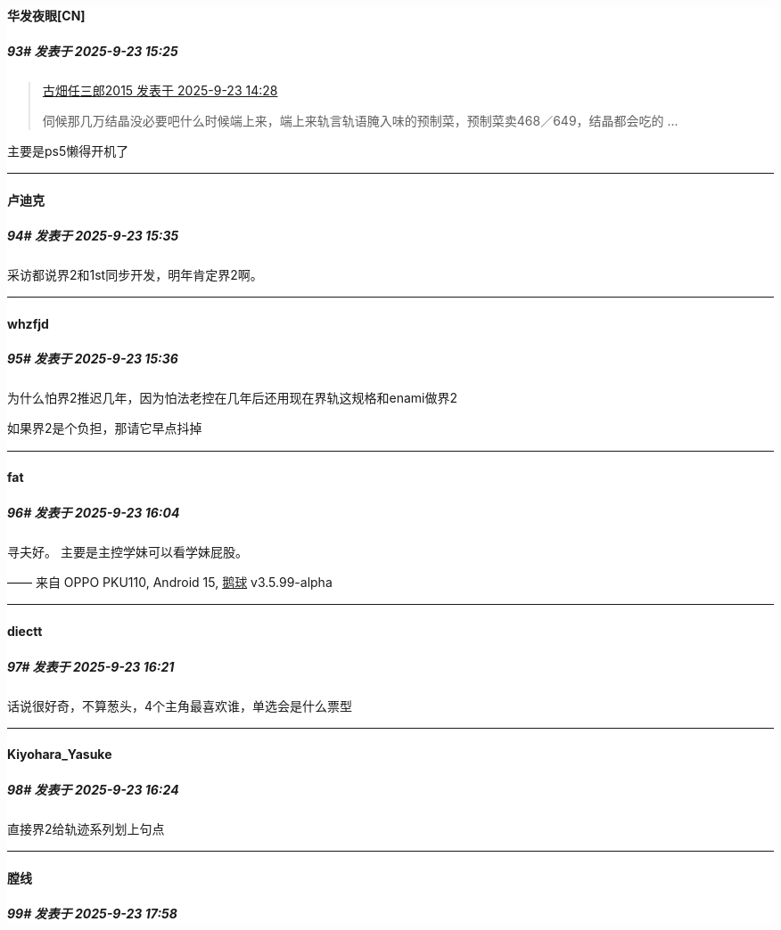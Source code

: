 ####  华发夜眼[CN]  
##### 93#       发表于 2025-9-23 15:25

<blockquote><a href="httphttps://stage1st.com/2b/forum.php?mod=redirect&amp;goto=findpost&amp;pid=68475944&amp;ptid=2262717" target="_blank">古畑任三郎2015 发表于 2025-9-23 14:28</a>

伺候那几万结晶没必要吧什么时候端上来，端上来轨言轨语腌入味的预制菜，预制菜卖468／649，结晶都会吃的 ...</blockquote>
主要是ps5懒得开机了


*****

####  卢迪克  
##### 94#       发表于 2025-9-23 15:35

采访都说界2和1st同步开发，明年肯定界2啊。

*****

####  whzfjd  
##### 95#       发表于 2025-9-23 15:36

为什么怕界2推迟几年，因为怕法老控在几年后还用现在界轨这规格和enami做界2

如果界2是个负担，那请它早点抖掉


*****

####  fat  
##### 96#       发表于 2025-9-23 16:04

寻夫好。
主要是主控学妹可以看学妹屁股。

—— 来自 OPPO PKU110, Android 15, [鹅球](https://www.pgyer.com/xfPejhuq) v3.5.99-alpha


*****

####  diectt  
##### 97#       发表于 2025-9-23 16:21

话说很好奇，不算葱头，4个主角最喜欢谁，单选会是什么票型


*****

####  Kiyohara_Yasuke  
##### 98#       发表于 2025-9-23 16:24

直接界2给轨迹系列划上句点


*****

####  膛线  
##### 99#       发表于 2025-9-23 17:58
